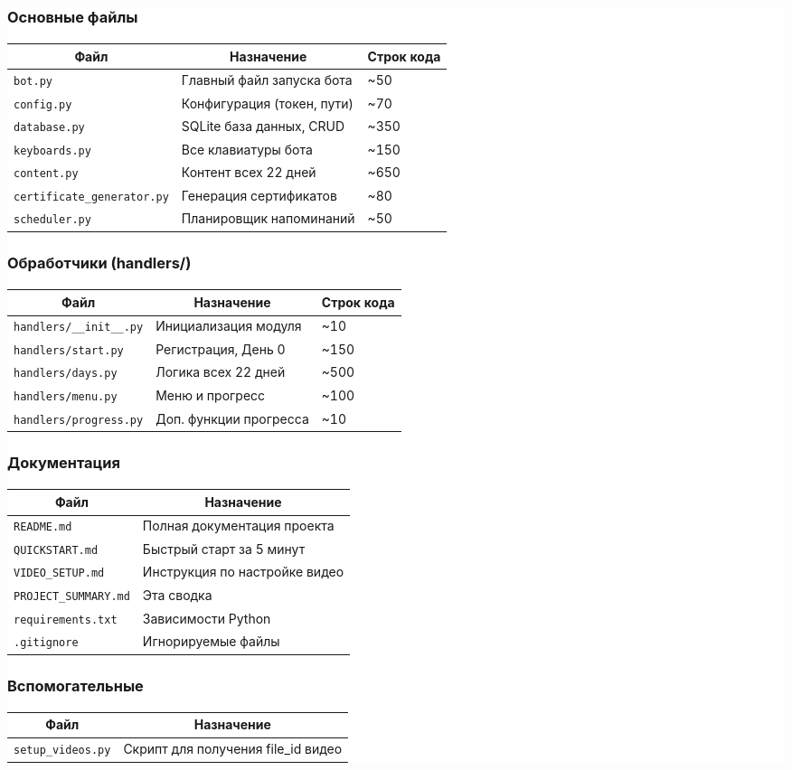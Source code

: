 ### Основные файлы

| Файл | Назначение | Строк кода |
|------|-----------|-----------|
| `bot.py` | Главный файл запуска бота | ~50 |
| `config.py` | Конфигурация (токен, пути) | ~70 |
| `database.py` | SQLite база данных, CRUD | ~350 |
| `keyboards.py` | Все клавиатуры бота | ~150 |
| `content.py` | Контент всех 22 дней | ~650 |
| `certificate_generator.py` | Генерация сертификатов | ~80 |
| `scheduler.py` | Планировщик напоминаний | ~50 |

### Обработчики (handlers/)

| Файл | Назначение | Строк кода |
|------|-----------|-----------|
| `handlers/__init__.py` | Инициализация модуля | ~10 |
| `handlers/start.py` | Регистрация, День 0 | ~150 |
| `handlers/days.py` | Логика всех 22 дней | ~500 |
| `handlers/menu.py` | Меню и прогресс | ~100 |
| `handlers/progress.py` | Доп. функции прогресса | ~10 |

### Документация

| Файл | Назначение |
|------|-----------|
| `README.md` | Полная документация проекта |
| `QUICKSTART.md` | Быстрый старт за 5 минут |
| `VIDEO_SETUP.md` | Инструкция по настройке видео |
| `PROJECT_SUMMARY.md` | Эта сводка |
| `requirements.txt` | Зависимости Python |
| `.gitignore` | Игнорируемые файлы |

### Вспомогательные

| Файл | Назначение |
|------|-----------|
| `setup_videos.py` | Скрипт для получения file_id видео |
